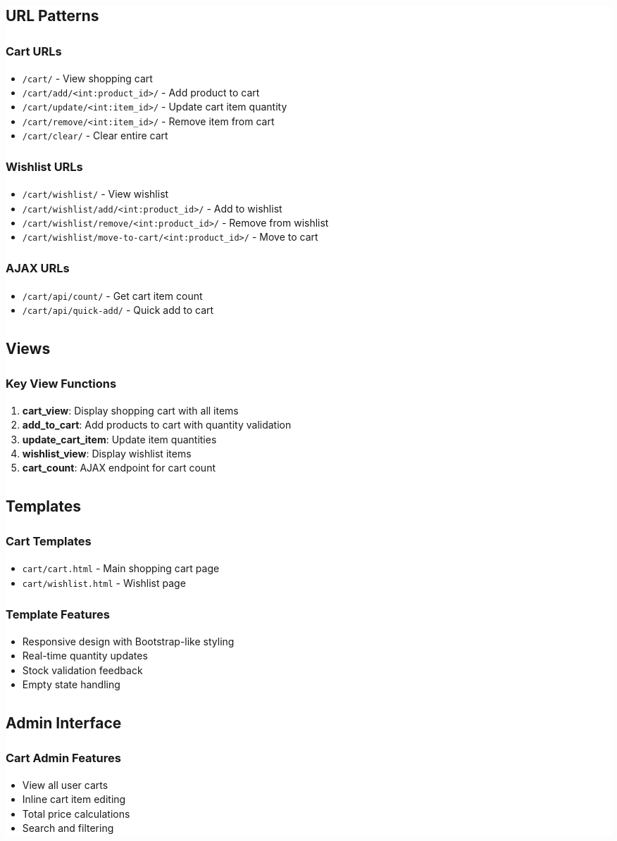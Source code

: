 ## URL Patterns

### Cart URLs
- `/cart/` - View shopping cart
- `/cart/add/<int:product_id>/` - Add product to cart
- `/cart/update/<int:item_id>/` - Update cart item quantity
- `/cart/remove/<int:item_id>/` - Remove item from cart
- `/cart/clear/` - Clear entire cart

### Wishlist URLs
- `/cart/wishlist/` - View wishlist
- `/cart/wishlist/add/<int:product_id>/` - Add to wishlist
- `/cart/wishlist/remove/<int:product_id>/` - Remove from wishlist
- `/cart/wishlist/move-to-cart/<int:product_id>/` - Move to cart

### AJAX URLs
- `/cart/api/count/` - Get cart item count
- `/cart/api/quick-add/` - Quick add to cart

## Views

### Key View Functions
1. **cart_view**: Display shopping cart with all items
2. **add_to_cart**: Add products to cart with quantity validation
3. **update_cart_item**: Update item quantities
4. **wishlist_view**: Display wishlist items
5. **cart_count**: AJAX endpoint for cart count

## Templates

### Cart Templates
- `cart/cart.html` - Main shopping cart page
- `cart/wishlist.html` - Wishlist page

### Template Features
- Responsive design with Bootstrap-like styling
- Real-time quantity updates
- Stock validation feedback
- Empty state handling

## Admin Interface

### Cart Admin Features
- View all user carts
- Inline cart item editing
- Total price calculations
- Search and filtering
